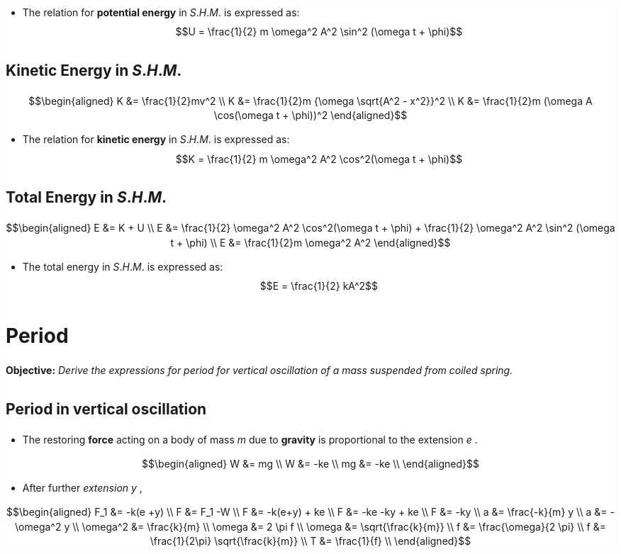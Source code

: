 -   The relation for **potential energy** in $S.H.M.$ is expressed as:
    $$U = \frac{1}{2} m \omega^2 A^2 \sin^2 (\omega t + \phi)$$

Kinetic Energy in $S.H.M.$ 
--------------------------

$$\begin{aligned}
      K &= \frac{1}{2}mv^2 \\
      K &= \frac{1}{2}m {\omega \sqrt{A^2 - x^2}}^2 \\
      K &= \frac{1}{2}m (\omega A \cos(\omega t + \phi))^2  
    \end{aligned}$$

-   The relation for **kinetic energy** in $S.H.M.$ is expressed as:
    $$K = \frac{1}{2} m \omega^2 A^2 \cos^2(\omega t + \phi)$$

Total Energy in $S.H.M.$ 
------------------------

$$\begin{aligned}
      E &= K + U \\ 
      E &= \frac{1}{2} \omega^2 A^2 \cos^2(\omega t + \phi) + \frac{1}{2} \omega^2 A^2 \sin^2 (\omega t + \phi) \\
      E &= \frac{1}{2}m \omega^2 A^2 
    \end{aligned}$$

-   The total energy in $S.H.M.$ is expressed as:
    $$E = \frac{1}{2} kA^2$$

Period
======

**Objective:** *Derive the expressions for period for vertical
oscillation of a mass suspended from coiled spring.*

Period in vertical oscillation
------------------------------

-   The restoring **force** acting on a body of mass $m$ due to
    **gravity** is proportional to the extension $e$ .

$$\begin{aligned}
    W &= mg \\
    W &= -ke \\
    mg &= -ke \\
  \end{aligned}$$

-   After further *extension* $y$ ,

$$\begin{aligned}
    F_1 &= -k(e +y) \\
    F &= F_1 -W \\
    F &= -k(e+y) + ke \\
    F &= -ke -ky + ke \\
    F &= -ky \\
    a &= \frac{-k}{m} y \\
    a &= -\omega^2 y \\
    \omega^2 &= \frac{k}{m} \\
    \omega &= 2 \pi f \\
    \omega &= \sqrt{\frac{k}{m}} \\
    f &= \frac{\omega}{2 \pi} \\
    f &= \frac{1}{2\pi}  \sqrt{\frac{k}{m}} \\
    T &= \frac{1}{f} \\ 
  \end{aligned}$$
